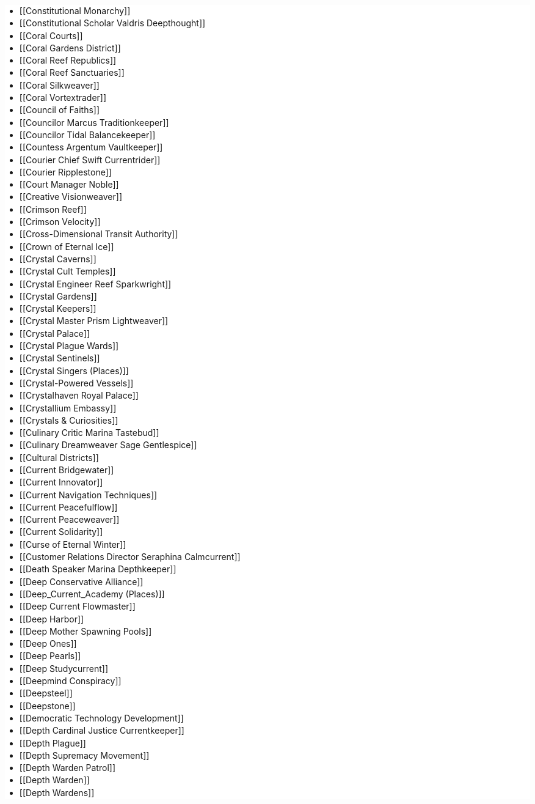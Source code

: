 - [[Constitutional Monarchy]]
- [[Constitutional Scholar Valdris Deepthought]]
- [[Coral Courts]]
- [[Coral Gardens District]]
- [[Coral Reef Republics]]
- [[Coral Reef Sanctuaries]]
- [[Coral Silkweaver]]
- [[Coral Vortextrader]]
- [[Council of Faiths]]
- [[Councilor Marcus Traditionkeeper]]
- [[Councilor Tidal Balancekeeper]]
- [[Countess Argentum Vaultkeeper]]
- [[Courier Chief Swift Currentrider]]
- [[Courier Ripplestone]]
- [[Court Manager Noble]]
- [[Creative Visionweaver]]
- [[Crimson Reef]]
- [[Crimson Velocity]]
- [[Cross-Dimensional Transit Authority]]
- [[Crown of Eternal Ice]]
- [[Crystal Caverns]]
- [[Crystal Cult Temples]]
- [[Crystal Engineer Reef Sparkwright]]
- [[Crystal Gardens]]
- [[Crystal Keepers]]
- [[Crystal Master Prism Lightweaver]]
- [[Crystal Palace]]
- [[Crystal Plague Wards]]
- [[Crystal Sentinels]]
- [[Crystal Singers (Places)]]
- [[Crystal-Powered Vessels]]
- [[Crystalhaven Royal Palace]]
- [[Crystallium Embassy]]
- [[Crystals & Curiosities]]
- [[Culinary Critic Marina Tastebud]]
- [[Culinary Dreamweaver Sage Gentlespice]]
- [[Cultural Districts]]
- [[Current Bridgewater]]
- [[Current Innovator]]
- [[Current Navigation Techniques]]
- [[Current Peacefulflow]]
- [[Current Peaceweaver]]
- [[Current Solidarity]]
- [[Curse of Eternal Winter]]
- [[Customer Relations Director Seraphina Calmcurrent]]
- [[Death Speaker Marina Depthkeeper]]
- [[Deep Conservative Alliance]]
- [[Deep_Current_Academy (Places)]]
- [[Deep Current Flowmaster]]
- [[Deep Harbor]]
- [[Deep Mother Spawning Pools]]
- [[Deep Ones]]
- [[Deep Pearls]]
- [[Deep Studycurrent]]
- [[Deepmind Conspiracy]]
- [[Deepsteel]]
- [[Deepstone]]
- [[Democratic Technology Development]]
- [[Depth Cardinal Justice Currentkeeper]]
- [[Depth Plague]]
- [[Depth Supremacy Movement]]
- [[Depth Warden Patrol]]
- [[Depth Warden]]
- [[Depth Wardens]]
